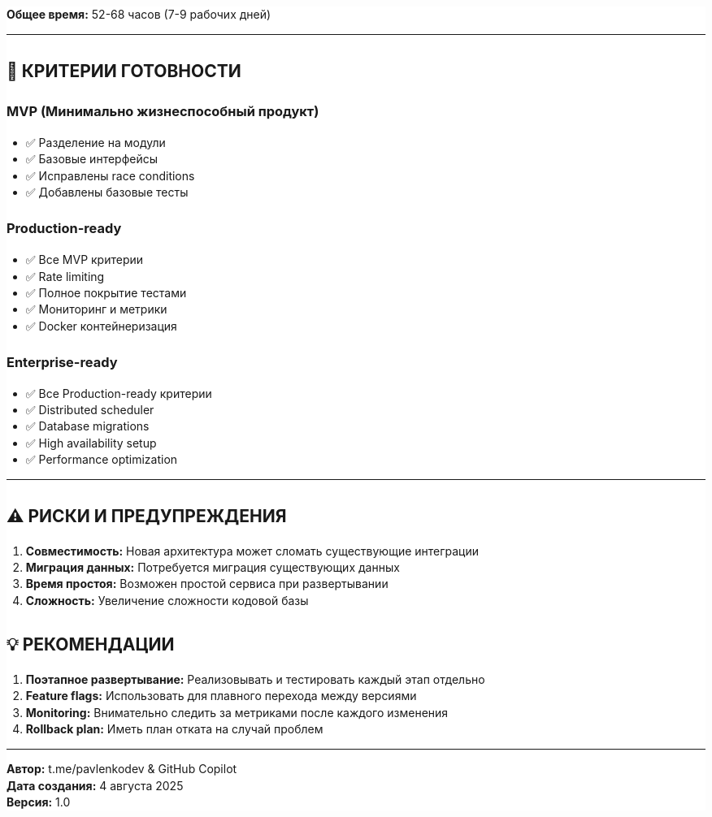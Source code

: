 **Общее время:** 52-68 часов (7-9 рабочих дней)

---

## 🚀 КРИТЕРИИ ГОТОВНОСТИ

### MVP (Минимально жизнеспособный продукт)

- ✅ Разделение на модули
- ✅ Базовые интерфейсы
- ✅ Исправлены race conditions
- ✅ Добавлены базовые тесты

### Production-ready

- ✅ Все MVP критерии
- ✅ Rate limiting
- ✅ Полное покрытие тестами
- ✅ Мониторинг и метрики
- ✅ Docker контейнеризация

### Enterprise-ready

- ✅ Все Production-ready критерии
- ✅ Distributed scheduler
- ✅ Database migrations
- ✅ High availability setup
- ✅ Performance optimization

---

## ⚠️ РИСКИ И ПРЕДУПРЕЖДЕНИЯ

1. **Совместимость:** Новая архитектура может сломать существующие интеграции
2. **Миграция данных:** Потребуется миграция существующих данных
3. **Время простоя:** Возможен простой сервиса при развертывании
4. **Сложность:** Увеличение сложности кодовой базы

## 💡 РЕКОМЕНДАЦИИ

1. **Поэтапное развертывание:** Реализовывать и тестировать каждый этап отдельно
2. **Feature flags:** Использовать для плавного перехода между версиями
3. **Monitoring:** Внимательно следить за метриками после каждого изменения
4. **Rollback plan:** Иметь план отката на случай проблем

---

**Автор:** t.me/pavlenkodev & GitHub Copilot  
**Дата создания:** 4 августа 2025  
**Версия:** 1.0
